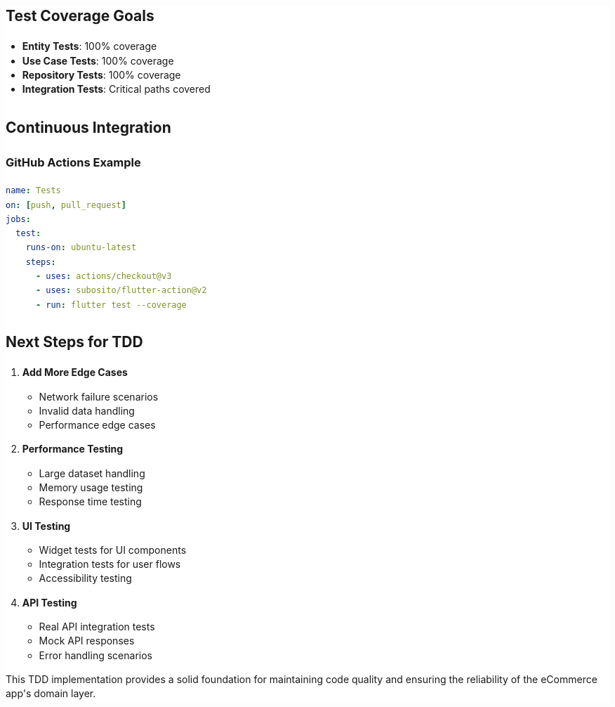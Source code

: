 ## Test Coverage Goals

- **Entity Tests**: 100% coverage
- **Use Case Tests**: 100% coverage
- **Repository Tests**: 100% coverage
- **Integration Tests**: Critical paths covered

## Continuous Integration

### GitHub Actions Example
```yaml
name: Tests
on: [push, pull_request]
jobs:
  test:
    runs-on: ubuntu-latest
    steps:
      - uses: actions/checkout@v3
      - uses: subosito/flutter-action@v2
      - run: flutter test --coverage
```

## Next Steps for TDD

1. **Add More Edge Cases**
   - Network failure scenarios
   - Invalid data handling
   - Performance edge cases

2. **Performance Testing**
   - Large dataset handling
   - Memory usage testing
   - Response time testing

3. **UI Testing**
   - Widget tests for UI components
   - Integration tests for user flows
   - Accessibility testing

4. **API Testing**
   - Real API integration tests
   - Mock API responses
   - Error handling scenarios

This TDD implementation provides a solid foundation for maintaining code quality and ensuring the reliability of the eCommerce app's domain layer. 